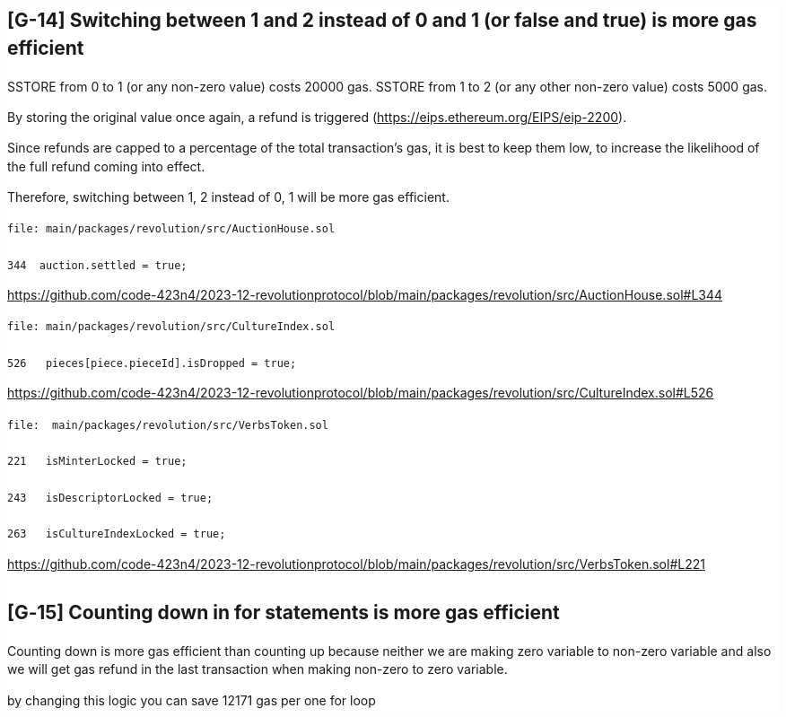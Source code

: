 ## [G-14] Switching between 1 and 2 instead of 0 and 1 (or false and true) is more gas efficient

SSTORE from 0 to 1 (or any non-zero value) costs 20000 gas. SSTORE from 1 to 2 (or any other non-zero value) costs 5000 gas.

By storing the original value once again, a refund is triggered (https://eips.ethereum.org/EIPS/eip-2200).

Since refunds are capped to a percentage of the total transaction’s gas, it is best to keep them low, to increase the likelihood of the full refund coming into effect.

Therefore, switching between 1, 2 instead of 0, 1 will be more gas efficient.

```solidity
file: main/packages/revolution/src/AuctionHouse.sol

344  auction.settled = true;

```
https://github.com/code-423n4/2023-12-revolutionprotocol/blob/main/packages/revolution/src/AuctionHouse.sol#L344


```solidity
file: main/packages/revolution/src/CultureIndex.sol

526   pieces[piece.pieceId].isDropped = true;

```
https://github.com/code-423n4/2023-12-revolutionprotocol/blob/main/packages/revolution/src/CultureIndex.sol#L526


```solidity
file:  main/packages/revolution/src/VerbsToken.sol
 
221   isMinterLocked = true;

243   isDescriptorLocked = true;

263   isCultureIndexLocked = true;

```
https://github.com/code-423n4/2023-12-revolutionprotocol/blob/main/packages/revolution/src/VerbsToken.sol#L221

## [G‑15] Counting down in for statements is more gas efficient

Counting down is more gas efficient than counting up because neither we are making zero variable to non-zero variable and also we will get gas refund in the last transaction when making non-zero to zero variable.

by changing this logic you can save 12171 gas per one for loop 
